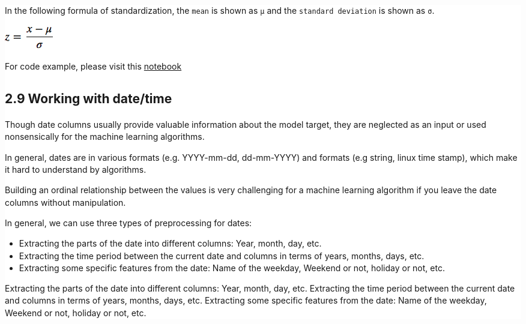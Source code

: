 In the following formula of standardization, the `mean` is shown as `μ` and the `standard deviation` is shown as `σ`.

![fe_z_score_normalization.png](../img/fe_z_score_normalization.png)

For code example, please visit this [notebook](notebooks/09.Scalling.ipynb)
## 2.9 Working with date/time

Though date columns usually provide valuable information about the model target, they are neglected as an input or 
used nonsensically for the machine learning algorithms. 

In general, dates are in various formats (e.g. YYYY-mm-dd, dd-mm-YYYY) and formats (e.g string, linux time stamp), 
which make it hard to understand by algorithms.

Building an ordinal relationship between the values is very challenging for a machine learning algorithm if you 
leave the date columns without manipulation. 

In general, we can use three types of preprocessing for dates:

- Extracting the parts of the date into different columns: Year, month, day, etc.
- Extracting the time period between the current date and columns in terms of years, months, days, etc.
- Extracting some specific features from the date: Name of the weekday, Weekend or not, holiday or not, etc.

Extracting the parts of the date into different columns: Year, month, day, etc.
Extracting the time period between the current date and columns in terms of years, months, days, etc.
Extracting some specific features from the date: Name of the weekday, Weekend or not, holiday or not, etc.